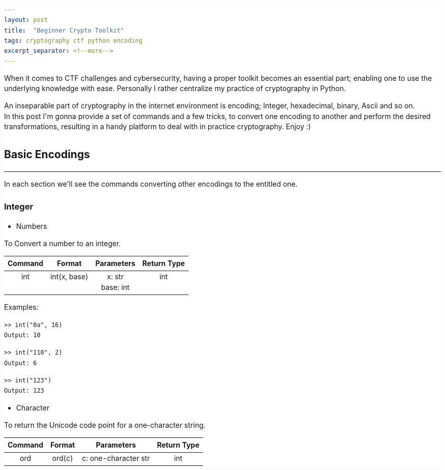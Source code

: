 ```yaml
---
layout: post
title:  "Beginner Crypto Toolkit"
tags: cryptography ctf python encoding
excerpt_separator: <!--more-->
---
```

When it comes to CTF challenges and cybersecurity, having a proper toolkit becomes an essential part; enabling one to use the underlying knowledge with ease. Personally I rather centralize my practice of cryptography in Python.  


An inseparable part of cryptography in the internet environment is encoding; Integer, hexadecimal, binary, Ascii and so on.  
In this post I'm gonna provide a set of commands and a few tricks, to convert one encoding to another and perform the desired transformations, resulting in a handy platform to deal with in practice cryptography. Enjoy :)  

## Basic Encodings
---

In each section we'll see the commands converting other encodings to the entitled one.

### Integer

- Numbers

To Convert a number to an integer.

|Command|Format|Parameters|Return Type|
|:---:|:---:|:---:|:---:|
|int|int(x, base)|x: str <br> base: int|int|

Examples:
```
>> int("0a", 16)
Output: 10
```
```
>> int("110", 2)
Output: 6
```
```
>> int("123")
Output: 123
```

- Character

To return the Unicode code point for a one-character string.

|Command|Format|Parameters|Return Type|
|:---:|:---:|:---:|:---:|
|ord|ord(c)|c: one-character str|int|
